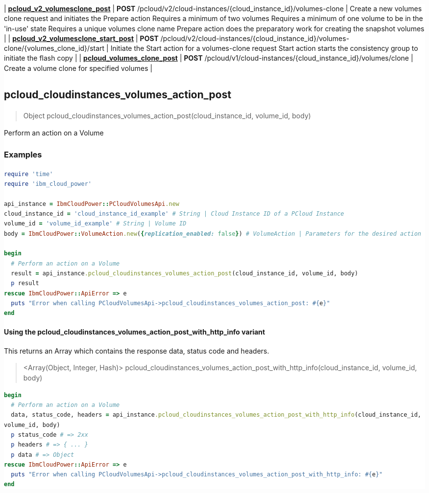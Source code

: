 | [**pcloud_v2_volumesclone_post**](PCloudVolumesApi.md#pcloud_v2_volumesclone_post) | **POST** /pcloud/v2/cloud-instances/{cloud_instance_id}/volumes-clone | Create a new volumes clone request and initiates the Prepare action   Requires a minimum of two volumes   Requires a minimum of one volume to be in the &#39;in-use&#39; state   Requires a unique volumes clone name   Prepare action does the preparatory work for creating the snapshot volumes  |
| [**pcloud_v2_volumesclone_start_post**](PCloudVolumesApi.md#pcloud_v2_volumesclone_start_post) | **POST** /pcloud/v2/cloud-instances/{cloud_instance_id}/volumes-clone/{volumes_clone_id}/start | Initiate the Start action for a volumes-clone request Start action starts the consistency group to initiate the flash copy  |
| [**pcloud_volumes_clone_post**](PCloudVolumesApi.md#pcloud_volumes_clone_post) | **POST** /pcloud/v1/cloud-instances/{cloud_instance_id}/volumes/clone | Create a volume clone for specified volumes |


## pcloud_cloudinstances_volumes_action_post

> Object pcloud_cloudinstances_volumes_action_post(cloud_instance_id, volume_id, body)

Perform an action on a Volume

### Examples

```ruby
require 'time'
require 'ibm_cloud_power'

api_instance = IbmCloudPower::PCloudVolumesApi.new
cloud_instance_id = 'cloud_instance_id_example' # String | Cloud Instance ID of a PCloud Instance
volume_id = 'volume_id_example' # String | Volume ID
body = IbmCloudPower::VolumeAction.new({replication_enabled: false}) # VolumeAction | Parameters for the desired action

begin
  # Perform an action on a Volume
  result = api_instance.pcloud_cloudinstances_volumes_action_post(cloud_instance_id, volume_id, body)
  p result
rescue IbmCloudPower::ApiError => e
  puts "Error when calling PCloudVolumesApi->pcloud_cloudinstances_volumes_action_post: #{e}"
end
```

#### Using the pcloud_cloudinstances_volumes_action_post_with_http_info variant

This returns an Array which contains the response data, status code and headers.

> <Array(Object, Integer, Hash)> pcloud_cloudinstances_volumes_action_post_with_http_info(cloud_instance_id, volume_id, body)

```ruby
begin
  # Perform an action on a Volume
  data, status_code, headers = api_instance.pcloud_cloudinstances_volumes_action_post_with_http_info(cloud_instance_id, volume_id, body)
  p status_code # => 2xx
  p headers # => { ... }
  p data # => Object
rescue IbmCloudPower::ApiError => e
  puts "Error when calling PCloudVolumesApi->pcloud_cloudinstances_volumes_action_post_with_http_info: #{e}"
end
```
